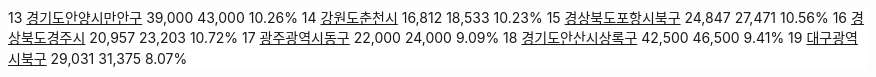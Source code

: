   <tr class="item">
    <td>13</td>
    <td><a href="/apt/경기도안양시만안구">경기도안양시만안구</a></td>
    <td>39,000</td>
    <td>43,000</td>
    <td>10.26%</td>
  </tr>

  <tr class="item">
    <td>14</td>
    <td><a href="/apt/강원도춘천시">강원도춘천시</a></td>
    <td>16,812</td>
    <td>18,533</td>
    <td>10.23%</td>
  </tr>

  <tr class="item">
    <td>15</td>
    <td><a href="/apt/경상북도포항시북구">경상북도포항시북구</a></td>
    <td>24,847</td>
    <td>27,471</td>
    <td>10.56%</td>
  </tr>

  <tr class="item">
    <td>16</td>
    <td><a href="/apt/경상북도경주시">경상북도경주시</a></td>
    <td>20,957</td>
    <td>23,203</td>
    <td>10.72%</td>
  </tr>

  <tr class="item">
    <td>17</td>
    <td><a href="/apt/광주광역시동구">광주광역시동구</a></td>
    <td>22,000</td>
    <td>24,000</td>
    <td>9.09%</td>
  </tr>

  <tr class="item">
    <td>18</td>
    <td><a href="/apt/경기도안산시상록구">경기도안산시상록구</a></td>
    <td>42,500</td>
    <td>46,500</td>
    <td>9.41%</td>
  </tr>

  <tr class="item">
    <td>19</td>
    <td><a href="/apt/대구광역시북구">대구광역시북구</a></td>
    <td>29,031</td>
    <td>31,375</td>
    <td>8.07%</td>
  </tr>
